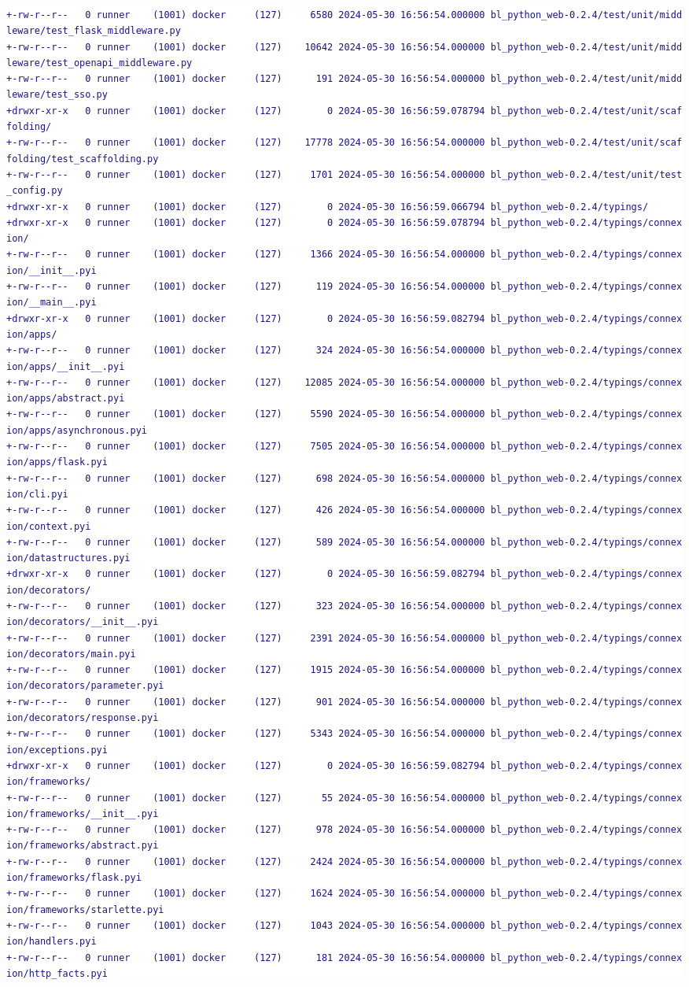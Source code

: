 ```diff
+-rw-r--r--   0 runner    (1001) docker     (127)     6580 2024-05-30 16:56:54.000000 bl_python_web-0.2.4/test/unit/middleware/test_flask_middleware.py
+-rw-r--r--   0 runner    (1001) docker     (127)    10642 2024-05-30 16:56:54.000000 bl_python_web-0.2.4/test/unit/middleware/test_openapi_middleware.py
+-rw-r--r--   0 runner    (1001) docker     (127)      191 2024-05-30 16:56:54.000000 bl_python_web-0.2.4/test/unit/middleware/test_sso.py
+drwxr-xr-x   0 runner    (1001) docker     (127)        0 2024-05-30 16:56:59.078794 bl_python_web-0.2.4/test/unit/scaffolding/
+-rw-r--r--   0 runner    (1001) docker     (127)    17778 2024-05-30 16:56:54.000000 bl_python_web-0.2.4/test/unit/scaffolding/test_scaffolding.py
+-rw-r--r--   0 runner    (1001) docker     (127)     1701 2024-05-30 16:56:54.000000 bl_python_web-0.2.4/test/unit/test_config.py
+drwxr-xr-x   0 runner    (1001) docker     (127)        0 2024-05-30 16:56:59.066794 bl_python_web-0.2.4/typings/
+drwxr-xr-x   0 runner    (1001) docker     (127)        0 2024-05-30 16:56:59.078794 bl_python_web-0.2.4/typings/connexion/
+-rw-r--r--   0 runner    (1001) docker     (127)     1366 2024-05-30 16:56:54.000000 bl_python_web-0.2.4/typings/connexion/__init__.pyi
+-rw-r--r--   0 runner    (1001) docker     (127)      119 2024-05-30 16:56:54.000000 bl_python_web-0.2.4/typings/connexion/__main__.pyi
+drwxr-xr-x   0 runner    (1001) docker     (127)        0 2024-05-30 16:56:59.082794 bl_python_web-0.2.4/typings/connexion/apps/
+-rw-r--r--   0 runner    (1001) docker     (127)      324 2024-05-30 16:56:54.000000 bl_python_web-0.2.4/typings/connexion/apps/__init__.pyi
+-rw-r--r--   0 runner    (1001) docker     (127)    12085 2024-05-30 16:56:54.000000 bl_python_web-0.2.4/typings/connexion/apps/abstract.pyi
+-rw-r--r--   0 runner    (1001) docker     (127)     5590 2024-05-30 16:56:54.000000 bl_python_web-0.2.4/typings/connexion/apps/asynchronous.pyi
+-rw-r--r--   0 runner    (1001) docker     (127)     7505 2024-05-30 16:56:54.000000 bl_python_web-0.2.4/typings/connexion/apps/flask.pyi
+-rw-r--r--   0 runner    (1001) docker     (127)      698 2024-05-30 16:56:54.000000 bl_python_web-0.2.4/typings/connexion/cli.pyi
+-rw-r--r--   0 runner    (1001) docker     (127)      426 2024-05-30 16:56:54.000000 bl_python_web-0.2.4/typings/connexion/context.pyi
+-rw-r--r--   0 runner    (1001) docker     (127)      589 2024-05-30 16:56:54.000000 bl_python_web-0.2.4/typings/connexion/datastructures.pyi
+drwxr-xr-x   0 runner    (1001) docker     (127)        0 2024-05-30 16:56:59.082794 bl_python_web-0.2.4/typings/connexion/decorators/
+-rw-r--r--   0 runner    (1001) docker     (127)      323 2024-05-30 16:56:54.000000 bl_python_web-0.2.4/typings/connexion/decorators/__init__.pyi
+-rw-r--r--   0 runner    (1001) docker     (127)     2391 2024-05-30 16:56:54.000000 bl_python_web-0.2.4/typings/connexion/decorators/main.pyi
+-rw-r--r--   0 runner    (1001) docker     (127)     1915 2024-05-30 16:56:54.000000 bl_python_web-0.2.4/typings/connexion/decorators/parameter.pyi
+-rw-r--r--   0 runner    (1001) docker     (127)      901 2024-05-30 16:56:54.000000 bl_python_web-0.2.4/typings/connexion/decorators/response.pyi
+-rw-r--r--   0 runner    (1001) docker     (127)     5343 2024-05-30 16:56:54.000000 bl_python_web-0.2.4/typings/connexion/exceptions.pyi
+drwxr-xr-x   0 runner    (1001) docker     (127)        0 2024-05-30 16:56:59.082794 bl_python_web-0.2.4/typings/connexion/frameworks/
+-rw-r--r--   0 runner    (1001) docker     (127)       55 2024-05-30 16:56:54.000000 bl_python_web-0.2.4/typings/connexion/frameworks/__init__.pyi
+-rw-r--r--   0 runner    (1001) docker     (127)      978 2024-05-30 16:56:54.000000 bl_python_web-0.2.4/typings/connexion/frameworks/abstract.pyi
+-rw-r--r--   0 runner    (1001) docker     (127)     2424 2024-05-30 16:56:54.000000 bl_python_web-0.2.4/typings/connexion/frameworks/flask.pyi
+-rw-r--r--   0 runner    (1001) docker     (127)     1624 2024-05-30 16:56:54.000000 bl_python_web-0.2.4/typings/connexion/frameworks/starlette.pyi
+-rw-r--r--   0 runner    (1001) docker     (127)     1043 2024-05-30 16:56:54.000000 bl_python_web-0.2.4/typings/connexion/handlers.pyi
+-rw-r--r--   0 runner    (1001) docker     (127)      181 2024-05-30 16:56:54.000000 bl_python_web-0.2.4/typings/connexion/http_facts.pyi
```